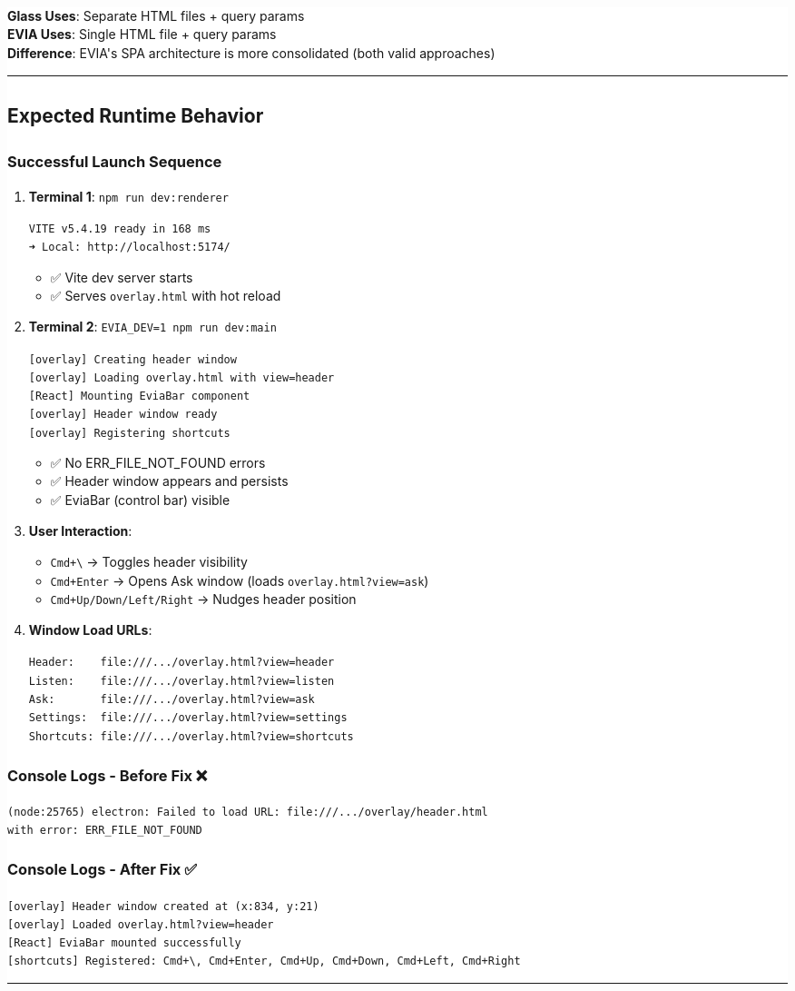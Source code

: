 **Glass Uses**: Separate HTML files + query params  
**EVIA Uses**: Single HTML file + query params  
**Difference**: EVIA's SPA architecture is more consolidated (both valid approaches)

---

## Expected Runtime Behavior

### Successful Launch Sequence

1. **Terminal 1**: `npm run dev:renderer`
   ```
   VITE v5.4.19 ready in 168 ms
   ➜ Local: http://localhost:5174/
   ```
   - ✅ Vite dev server starts
   - ✅ Serves `overlay.html` with hot reload

2. **Terminal 2**: `EVIA_DEV=1 npm run dev:main`
   ```
   [overlay] Creating header window
   [overlay] Loading overlay.html with view=header
   [React] Mounting EviaBar component
   [overlay] Header window ready
   [overlay] Registering shortcuts
   ```
   - ✅ No ERR_FILE_NOT_FOUND errors
   - ✅ Header window appears and persists
   - ✅ EviaBar (control bar) visible

3. **User Interaction**:
   - `Cmd+\` → Toggles header visibility
   - `Cmd+Enter` → Opens Ask window (loads `overlay.html?view=ask`)
   - `Cmd+Up/Down/Left/Right` → Nudges header position

4. **Window Load URLs**:
   ```
   Header:    file:///.../overlay.html?view=header
   Listen:    file:///.../overlay.html?view=listen
   Ask:       file:///.../overlay.html?view=ask
   Settings:  file:///.../overlay.html?view=settings
   Shortcuts: file:///.../overlay.html?view=shortcuts
   ```

### Console Logs - Before Fix ❌
```
(node:25765) electron: Failed to load URL: file:///.../overlay/header.html 
with error: ERR_FILE_NOT_FOUND
```

### Console Logs - After Fix ✅
```
[overlay] Header window created at (x:834, y:21)
[overlay] Loaded overlay.html?view=header
[React] EviaBar mounted successfully
[shortcuts] Registered: Cmd+\, Cmd+Enter, Cmd+Up, Cmd+Down, Cmd+Left, Cmd+Right
```

---